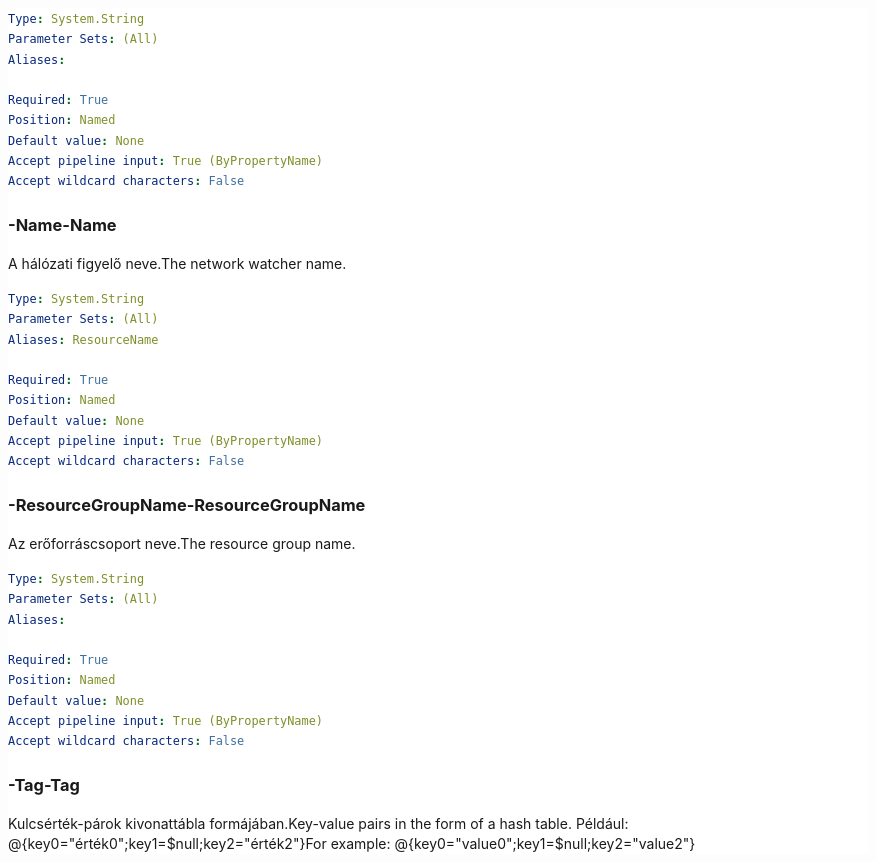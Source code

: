```yaml
Type: System.String
Parameter Sets: (All)
Aliases:

Required: True
Position: Named
Default value: None
Accept pipeline input: True (ByPropertyName)
Accept wildcard characters: False
```

### <span data-ttu-id="5af08-116">-Name</span><span class="sxs-lookup"><span data-stu-id="5af08-116">-Name</span></span>
<span data-ttu-id="5af08-117">A hálózati figyelő neve.</span><span class="sxs-lookup"><span data-stu-id="5af08-117">The network watcher name.</span></span>

```yaml
Type: System.String
Parameter Sets: (All)
Aliases: ResourceName

Required: True
Position: Named
Default value: None
Accept pipeline input: True (ByPropertyName)
Accept wildcard characters: False
```

### <span data-ttu-id="5af08-118">-ResourceGroupName</span><span class="sxs-lookup"><span data-stu-id="5af08-118">-ResourceGroupName</span></span>
<span data-ttu-id="5af08-119">Az erőforráscsoport neve.</span><span class="sxs-lookup"><span data-stu-id="5af08-119">The resource group name.</span></span>

```yaml
Type: System.String
Parameter Sets: (All)
Aliases:

Required: True
Position: Named
Default value: None
Accept pipeline input: True (ByPropertyName)
Accept wildcard characters: False
```

### <span data-ttu-id="5af08-120">-Tag</span><span class="sxs-lookup"><span data-stu-id="5af08-120">-Tag</span></span>
<span data-ttu-id="5af08-121">Kulcsérték-párok kivonattábla formájában.</span><span class="sxs-lookup"><span data-stu-id="5af08-121">Key-value pairs in the form of a hash table.</span></span> <span data-ttu-id="5af08-122">Például: @{key0="érték0";key1=$null;key2="érték2"}</span><span class="sxs-lookup"><span data-stu-id="5af08-122">For example: @{key0="value0";key1=$null;key2="value2"}</span></span>
